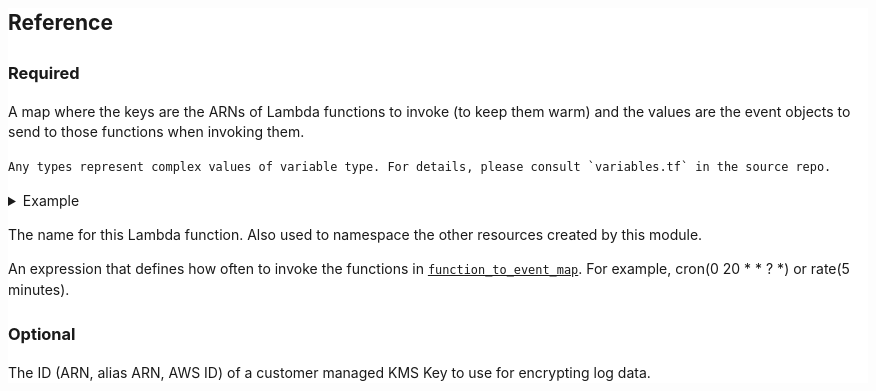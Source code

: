 </TabItem>
</Tabs>




## Reference

<Tabs>
<TabItem value="inputs" label="Inputs" default>

### Required

<HclListItem name="function_to_event_map" requirement="required" type="any">
<HclListItemDescription>

A map where the keys are the ARNs of Lambda functions to invoke (to keep them warm) and the values are the event objects to send to those functions when invoking them.

</HclListItemDescription>
<HclListItemTypeDetails>

```hcl
Any types represent complex values of variable type. For details, please consult `variables.tf` in the source repo.
```

</HclListItemTypeDetails>
<HclGeneralListItem title="Examples">
<details><summary>Example</summary></details>

</HclGeneralListItem>
</HclListItem>

<HclListItem name="name" requirement="required" type="string">
<HclListItemDescription>

The name for this Lambda function. Also used to namespace the other resources created by this module.

</HclListItemDescription>
</HclListItem>

<HclListItem name="schedule_expression" requirement="required" type="string">
<HclListItemDescription>

An expression that defines how often to invoke the functions in <a href="#function_to_event_map"><code>function_to_event_map</code></a>. For example, cron(0 20 * * ? *) or rate(5 minutes).

</HclListItemDescription>
</HclListItem>

### Optional

<HclListItem name="cloudwatch_log_group_kms_key_id" requirement="optional" type="string">
<HclListItemDescription>

The ID (ARN, alias ARN, AWS ID) of a customer managed KMS Key to use for encrypting log data.
